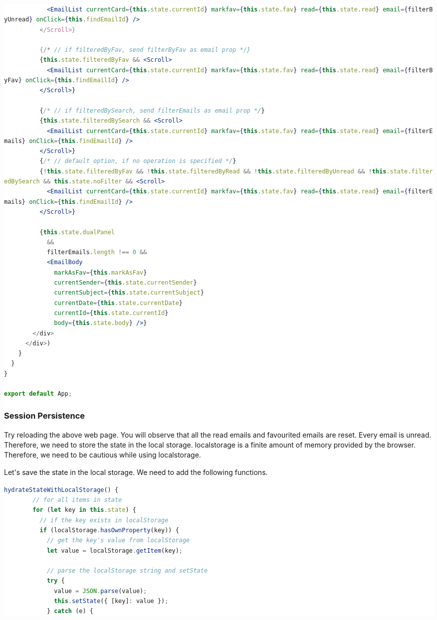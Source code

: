 ```jsx
            <EmailList currentCard={this.state.currentId} markfav={this.state.fav} read={this.state.read} email={filterByUnread} onClick={this.findEmailId} />
          </Scroll>}

          {/* // if filteredByFav, send filterByFav as email prop */}
          {this.state.filteredByFav && <Scroll>
            <EmailList currentCard={this.state.currentId} markfav={this.state.fav} read={this.state.read} email={filterByFav} onClick={this.findEmailId} />
          </Scroll>}

          {/* // if filteredBySearch, send filterEmails as email prop */}
          {this.state.filteredBySearch && <Scroll>
            <EmailList currentCard={this.state.currentId} markfav={this.state.fav} read={this.state.read} email={filterEmails} onClick={this.findEmailId} />
          </Scroll>}
          {/* // default option, if no operation is specified */}
          {!this.state.filteredByFav && !this.state.filteredByRead && !this.state.filteredByUnread && !this.state.filteredBySearch && this.state.noFilter && <Scroll>
            <EmailList currentCard={this.state.currentId} markfav={this.state.fav} read={this.state.read} email={filterEmails} onClick={this.findEmailId} />
          </Scroll>}

          {this.state.dualPanel
            &&
            filterEmails.length !== 0 &&
            <EmailBody
              markAsFav={this.markAsFav}
              currentSender={this.state.currentSender}
              currentSubject={this.state.currentSubject}
              currentDate={this.state.currentDate}
              currentId={this.state.currentId}
              body={this.state.body} />}
        </div>
      </div>)
    }
  }
}

export default App;
```

### Session Persistence

Try reloading the above web page. You will observe that all the read emails and favourited emails are reset. Every email is unread. Therefore, we need to store the state in the local storage. localstorage is a finite amount of memory provided by the browser. Therefore, we need to be cautious while using localstorage.

Let's save the state in the local storage. We need to add the following functions.

```jsx
hydrateStateWithLocalStorage() {
        // for all items in state
        for (let key in this.state) {
          // if the key exists in localStorage
          if (localStorage.hasOwnProperty(key)) {
            // get the key's value from localStorage
            let value = localStorage.getItem(key);

            // parse the localStorage string and setState
            try {
              value = JSON.parse(value);
              this.setState({ [key]: value });
            } catch (e) {
```